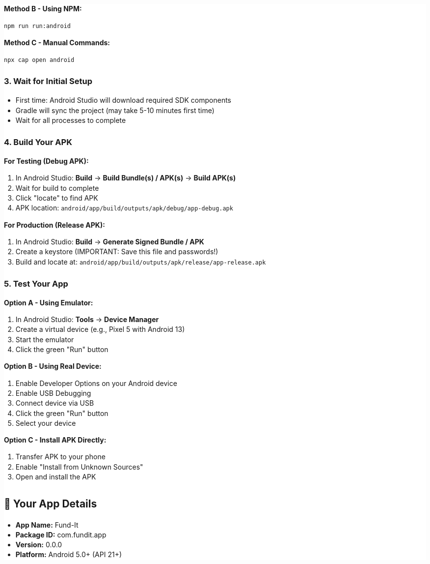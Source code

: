 **Method B - Using NPM:**
```bash
npm run run:android
```

**Method C - Manual Commands:**
```bash
npx cap open android
```

### 3. Wait for Initial Setup
- First time: Android Studio will download required SDK components
- Gradle will sync the project (may take 5-10 minutes first time)
- Wait for all processes to complete

### 4. Build Your APK

**For Testing (Debug APK):**
1. In Android Studio: **Build** → **Build Bundle(s) / APK(s)** → **Build APK(s)**
2. Wait for build to complete
3. Click "locate" to find APK
4. APK location: `android/app/build/outputs/apk/debug/app-debug.apk`

**For Production (Release APK):**
1. In Android Studio: **Build** → **Generate Signed Bundle / APK**
2. Create a keystore (IMPORTANT: Save this file and passwords!)
3. Build and locate at: `android/app/build/outputs/apk/release/app-release.apk`

### 5. Test Your App

**Option A - Using Emulator:**
1. In Android Studio: **Tools** → **Device Manager**
2. Create a virtual device (e.g., Pixel 5 with Android 13)
3. Start the emulator
4. Click the green "Run" button

**Option B - Using Real Device:**
1. Enable Developer Options on your Android device
2. Enable USB Debugging
3. Connect device via USB
4. Click the green "Run" button
5. Select your device

**Option C - Install APK Directly:**
1. Transfer APK to your phone
2. Enable "Install from Unknown Sources"
3. Open and install the APK

## 📱 Your App Details

- **App Name:** Fund-It
- **Package ID:** com.fundit.app
- **Version:** 0.0.0
- **Platform:** Android 5.0+ (API 21+)
